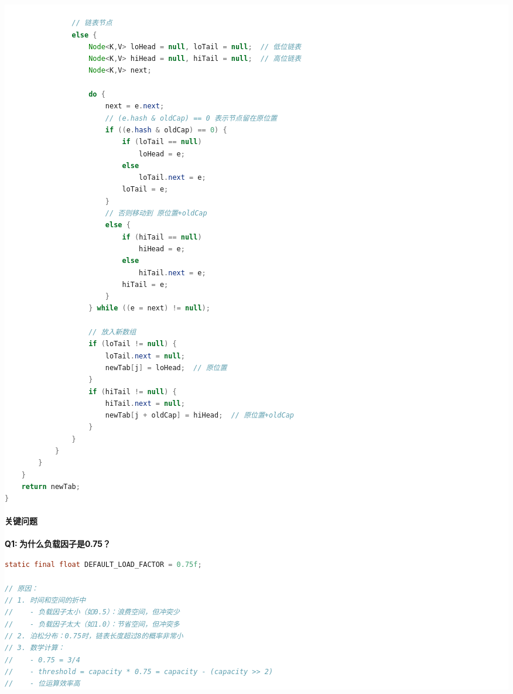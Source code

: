 ```java
                
                // 链表节点
                else {
                    Node<K,V> loHead = null, loTail = null;  // 低位链表
                    Node<K,V> hiHead = null, hiTail = null;  // 高位链表
                    Node<K,V> next;
                    
                    do {
                        next = e.next;
                        // (e.hash & oldCap) == 0 表示节点留在原位置
                        if ((e.hash & oldCap) == 0) {
                            if (loTail == null)
                                loHead = e;
                            else
                                loTail.next = e;
                            loTail = e;
                        }
                        // 否则移动到 原位置+oldCap
                        else {
                            if (hiTail == null)
                                hiHead = e;
                            else
                                hiTail.next = e;
                            hiTail = e;
                        }
                    } while ((e = next) != null);
                    
                    // 放入新数组
                    if (loTail != null) {
                        loTail.next = null;
                        newTab[j] = loHead;  // 原位置
                    }
                    if (hiTail != null) {
                        hiTail.next = null;
                        newTab[j + oldCap] = hiHead;  // 原位置+oldCap
                    }
                }
            }
        }
    }
    return newTab;
}
```

#### 关键问题

**Q1: 为什么负载因子是0.75？**

```java
static final float DEFAULT_LOAD_FACTOR = 0.75f;

// 原因：
// 1. 时间和空间的折中
//    - 负载因子太小（如0.5）：浪费空间，但冲突少
//    - 负载因子太大（如1.0）：节省空间，但冲突多
// 2. 泊松分布：0.75时，链表长度超过8的概率非常小
// 3. 数学计算：
//    - 0.75 = 3/4
//    - threshold = capacity * 0.75 = capacity - (capacity >> 2)
//    - 位运算效率高
```
